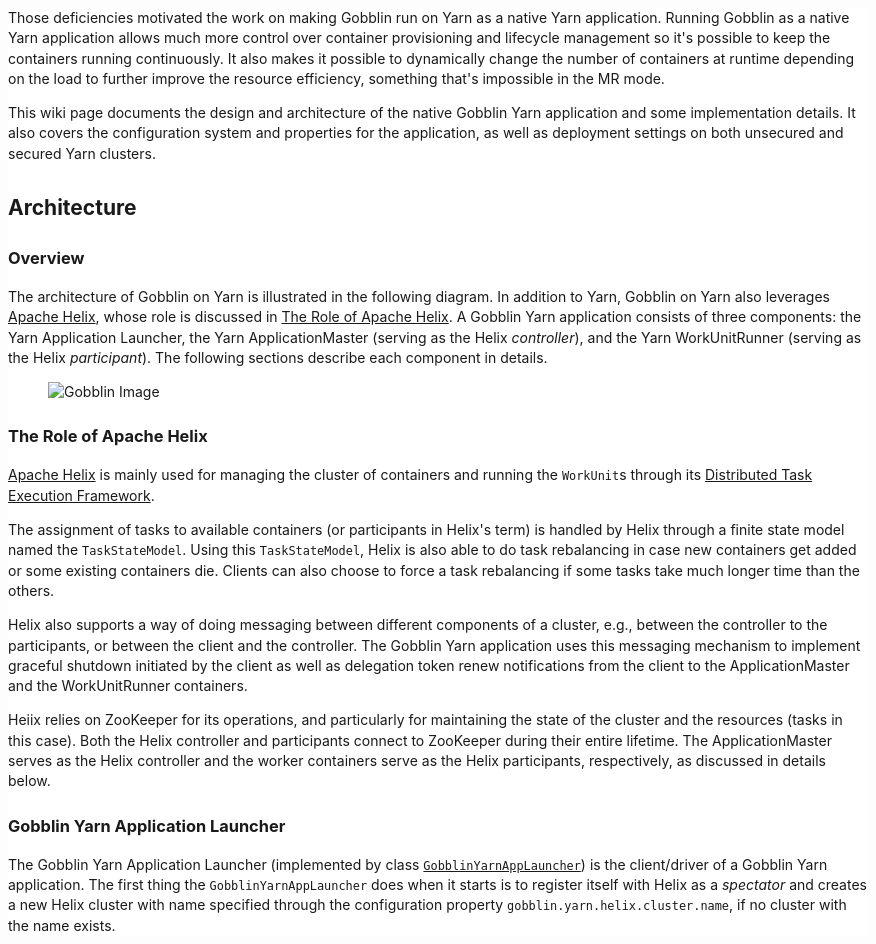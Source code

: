 Those deficiencies motivated the work on making Gobblin run on Yarn as a native Yarn application. Running Gobblin as a native Yarn application allows much more control over container provisioning and lifecycle management so it's possible to keep the containers running continuously. It also makes it possible to dynamically change the number of containers at runtime depending on the load to further improve the resource efficiency, something that's impossible in the MR mode.         

This wiki page documents the design and architecture of the native Gobblin Yarn application and some implementation details. It also covers the configuration system and properties for the application, as well as deployment settings on both unsecured and secured Yarn clusters. 

## Architecture

### Overview

The architecture of Gobblin on Yarn is illustrated in the following diagram. In addition to Yarn, Gobblin on Yarn also leverages [Apache Helix](http://helix.apache.org/), whose role is discussed in [The Role of Apache Helix](#the-role-of-apache-helix). A Gobblin Yarn application consists of three components: the Yarn Application Launcher, the Yarn ApplicationMaster (serving as the Helix _controller_), and the Yarn WorkUnitRunner (serving as the Helix _participant_). The following sections describe each component in details.

<p align="center">
  <figure>
    <img src=https://github.com/linkedin/gobblin/wiki/images/Gobblin-on-Yarn-with-Helix.png alt="Gobblin Image" width="800">
  </figure>
</p>

### The Role of Apache Helix

[Apache Helix](http://helix.apache.org/) is mainly used for managing the cluster of containers and running the `WorkUnit`s through its [Distributed Task Execution Framework](http://helix.apache.org/0.7.1-docs/recipes/task_dag_execution.html). 

The assignment of tasks to available containers (or participants in Helix's term) is handled by Helix through a finite state model named the `TaskStateModel`. Using this `TaskStateModel`, Helix is also able to do task rebalancing in case new containers get added or some existing containers die. Clients can also choose to force a task rebalancing if some tasks take much longer time than the others. 

Helix also supports a way of doing messaging between different components of a cluster, e.g., between the controller to the participants, or between the client and the controller. The Gobblin Yarn application uses this messaging mechanism to implement graceful shutdown initiated by the client as well as delegation token renew notifications from the client to the ApplicationMaster and the WorkUnitRunner containers.

Heiix relies on ZooKeeper for its operations, and particularly for maintaining the state of the cluster and the resources (tasks in this case). Both the Helix controller and participants connect to ZooKeeper during their entire lifetime. The ApplicationMaster serves as the Helix controller and the worker containers serve as the Helix participants, respectively, as discussed in details below.  

### Gobblin Yarn Application Launcher

The Gobblin Yarn Application Launcher (implemented by class [`GobblinYarnAppLauncher`](https://github.com/linkedin/gobblin/blob/master/gobblin-yarn/src/main/java/gobblin/yarn/GobblinYarnAppLauncher.java)) is the client/driver of a Gobblin Yarn application. The first thing the `GobblinYarnAppLauncher` does when it starts is to register itself with Helix as a _spectator_ and creates a new Helix cluster with name specified through the configuration property `gobblin.yarn.helix.cluster.name`, if no cluster with the name exists. 
